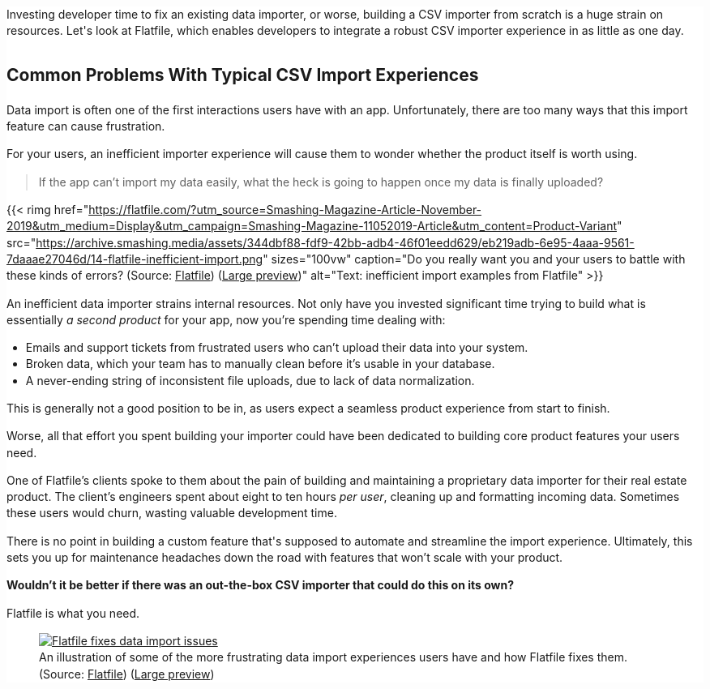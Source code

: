 Investing developer time to fix an existing data importer, or worse, building a CSV importer from scratch is a huge strain on resources. Let's look at Flatfile, which enables developers to integrate a robust CSV importer experience in as little as one day.

## Common Problems With Typical CSV Import Experiences

Data import is often one of the first interactions users have with an app. Unfortunately, there are too many ways that this import feature can cause frustration.

For your users, an inefficient importer experience will cause them to wonder whether the product itself is worth using.

<blockquote>If the app can’t import my data easily, what the heck is going to happen once my data is finally uploaded?</blockquote>

{{< rimg href="https://flatfile.com/?utm_source=Smashing-Magazine-Article-November-2019&utm_medium=Display&utm_campaign=Smashing-Magazine-11052019-Article&utm_content=Product-Variant" src="https://archive.smashing.media/assets/344dbf88-fdf9-42bb-adb4-46f01eedd629/eb219adb-6e95-4aaa-9561-7daaae27046d/14-flatfile-inefficient-import.png" sizes="100vw" caption="Do you really want you and your users to battle with these kinds of errors? (Source: <a href='https://flatfile.com/?utm_source=Smashing-Magazine-Article-November-2019&utm_medium=Display&utm_campaign=Smashing-Magazine-11052019-Article&utm_content=Product-Variant'>Flatfile</a>) (<a href='https://archive.smashing.media/assets/344dbf88-fdf9-42bb-adb4-46f01eedd629/eb219adb-6e95-4aaa-9561-7daaae27046d/14-flatfile-inefficient-import.png'>Large preview</a>)" alt="Text: inefficient import examples from Flatfile" >}}

An inefficient data importer strains internal resources. Not only have you invested significant time trying to build what is essentially *a second product* for your app, now you’re spending time dealing with:

<ul>
  <li>Emails and support tickets from frustrated users who can’t upload their data into your system.</li>
  <li>Broken data, which your team has to manually clean before it’s usable in your database.</li>
  <li>A never-ending string of inconsistent file uploads, due to lack of data normalization.</li>
</ul>

This is generally not a good position to be in, as users expect a seamless product experience from start to finish.

Worse, all that effort you spent building your importer could have been dedicated to building core product features your users need. 

One of Flatfile’s clients spoke to them about the pain of building and maintaining a proprietary data importer for their real estate product. The client’s engineers spent about eight to ten hours *per user*, cleaning up and formatting incoming data. Sometimes these users would churn, wasting valuable development time.

There is no point in building a custom feature that's supposed to automate and streamline the import experience. Ultimately, this sets you up for maintenance headaches down the road with features that won’t scale with your product.

**Wouldn’t it be better if there was an out-the-box CSV importer that could do this on its own?**

Flatfile is what you need.

<figure><a href="hhttps://flatfile.com/?utm_source=Smashing-Magazine-Article-November-2019&utm_medium=Display&utm_campaign=Smashing-Magazine-11052019-Article&utm_content=Product-Variant"><img loading="lazy" decoding="async" src="https://archive.smashing.media/assets/344dbf88-fdf9-42bb-adb4-46f01eedd629/ad39468b-6f27-423f-963f-c8962c054f8d/15-flatfile-user-frustrations-800.gif" width="800" height="" alt="Flatfile fixes data import issues" /></a><figcaption>An illustration of some of the more frustrating data import experiences users have and how Flatfile fixes them. (Source: <a href='https://flatfile.com/?utm_source=Smashing-Magazine-Article-November-2019&utm_medium=Display&utm_campaign=Smashing-Magazine-11052019-Article&utm_content=Product-Variant'>Flatfile</a>) (<a href="https://archive.smashing.media/assets/344dbf88-fdf9-42bb-adb4-46f01eedd629/fd6436de-e503-4153-a80d-12a2668424ab/15-flatfile-user-frustrations.gif">Large preview</a>)</figcaption></figure>

